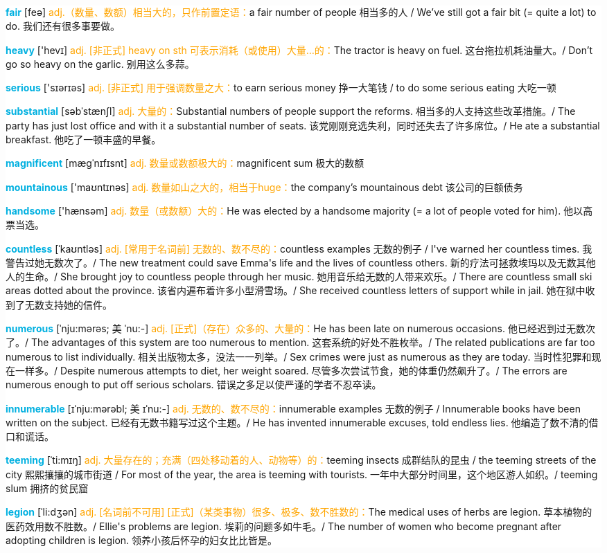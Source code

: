 <font color="sky blue">**fair**</font> [feə] 
<font color="orange">adj.（数量、数额）相当大的，只作前置定语：</font>a fair number of people 相当多的人 / We’ve still got a fair bit (= quite a lot) to do. 我们还有很多事要做。

<font color="sky blue">**heavy**</font> ['hevɪ] 
<font color="orange">adj. [非正式] heavy on sth 可表示消耗（或使用）大量…的：</font>The tractor is heavy on fuel. 这台拖拉机耗油量大。/ Don’t go so heavy on the garlic. 别用这么多蒜。

<font color="sky blue">**serious**</font> ['sɪərɪəs] 
<font color="orange">adj. [非正式] 用于强调数量之大：</font>to earn serious money 挣一大笔钱 / to do some serious eating 大吃一顿
           
<font color="sky blue">**substantial**</font> [səbˈstænʃl]
<font color="orange">adj. 大量的：</font>Substantial numbers of people support the reforms. 相当多的人支持这些改革措施。/ The party has just lost office and with it a substantial number of seats. 该党刚刚竞选失利，同时还失去了许多席位。/ He ate a substantial breakfast. 他吃了一顿丰盛的早餐。
           
<font color="sky blue">**magnificent**</font> [mægˈnɪfɪsnt]
<font color="orange">adj. 数量或数额极大的：</font>magnificent sum 极大的数额

<font color="sky blue">**mountainous**</font> ['maʊntɪnəs] 
<font color="orange">adj. 数量如山之大的，相当于huge：</font>the company’s mountainous debt 该公司的巨额债务

<font color="sky blue">**handsome**</font> ['hænsəm] 
<font color="orange">adj. 数量（或数额）大的：</font>He was elected by a handsome majority (= a lot of people voted for him). 他以高票当选。
           
<font color="sky blue">**countless**</font> [ˈkaʊntləs]
<font color="orange">adj. [常用于名词前] 无数的、数不尽的：</font>countless examples 无数的例子 / I've warned her countless times. 我警告过她无数次了。/ The new treatment could save Emma's life and the lives of countless others. 新的疗法可拯救埃玛以及无数其他人的生命。/ She brought joy to countless people through her music. 她用音乐给无数的人带来欢乐。/ There are countless small ski areas dotted about the province. 该省内遍布着许多小型滑雪场。/ She received countless letters of support while in jail. 她在狱中收到了无数支持她的信件。
           
<font color="sky blue">**numerous**</font> [ˈnju:mərəs; 美 ˈnu:-]
<font color="orange">adj. [正式]（存在）众多的、大量的：</font>He has been late on numerous occasions. 他已经迟到过无数次了。/ The advantages of this system are too numerous to mention. 这套系统的好处不胜枚举。/ The related publications are far too numerous to list individually. 相关出版物太多，没法一一列举。/ Sex crimes were just as numerous as they are today. 当时性犯罪和现在一样多。/ Despite numerous attempts to diet, her weight soared. 尽管多次尝试节食，她的体重仍然飙升了。/ The errors are numerous enough to put off serious scholars. 错误之多足以使严谨的学者不忍卒读。

<font color="sky blue">**innumerable**</font> [ɪˈnju:mərəbl; 美 ɪˈnu:-]
<font color="orange">adj. 无数的、数不尽的：</font>innumerable examples 无数的例子 / Innumerable books have been written on the subject. 已经有无数书籍写过这个主题。/ He has invented innumerable excuses, told endless lies. 他编造了数不清的借口和谎话。
           
<font color="sky blue">**teeming**</font> [ˈti:mɪŋ]
<font color="orange">adj. 大量存在的；充满（四处移动着的人、动物等）的：</font>teeming insects 成群结队的昆虫 / the teeming streets of the city 熙熙攘攘的城市街道 / For most of the year, the area is teeming with tourists. 一年中大部分时间里，这个地区游人如织。/ teeming slum 拥挤的贫民窟
           
<font color="sky blue">**legion**</font> [ˈli:dʒən]
<font color="orange">adj. [名词前不可用] [正式]（某类事物）很多、极多、数不胜数的：</font>The medical uses of herbs are legion. 草本植物的医药效用数不胜数。/ Ellie's problems are legion. 埃莉的问题多如牛毛。/ The number of women who become pregnant after adopting children is legion. 领养小孩后怀孕的妇女比比皆是。
